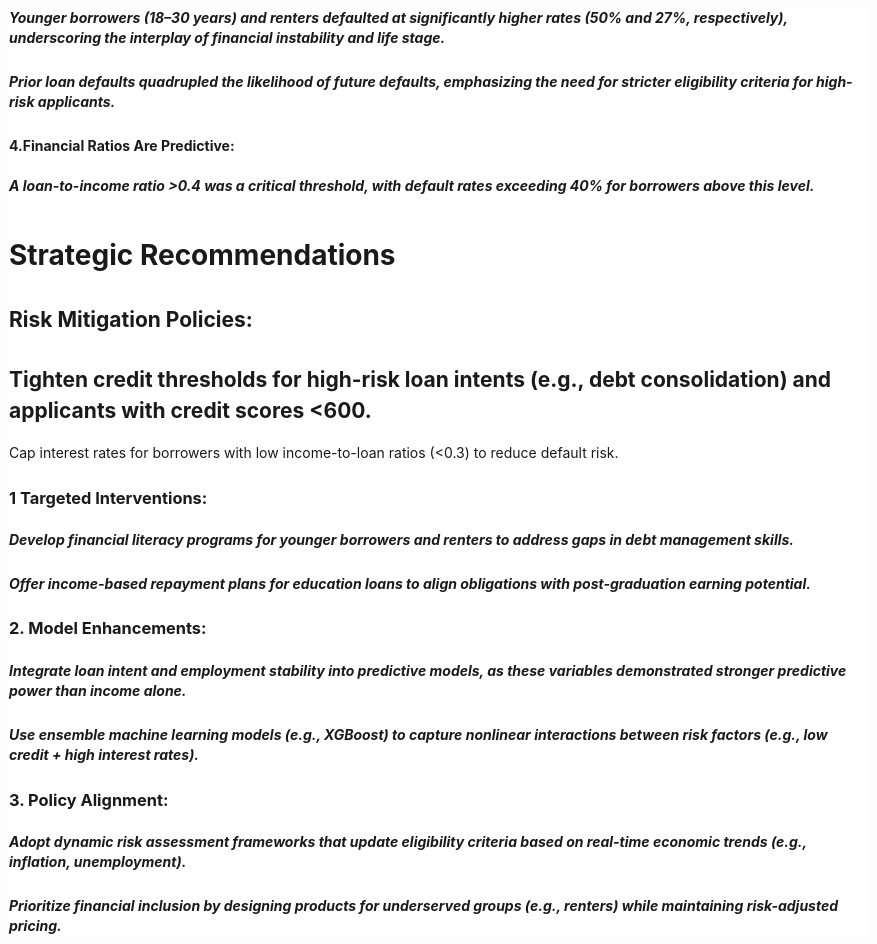 ##### Younger borrowers (18–30 years) and renters defaulted at significantly higher rates (50% and 27%, respectively), underscoring the interplay of financial instability and life stage.
##### Prior loan defaults quadrupled the likelihood of future defaults, emphasizing the need for stricter eligibility criteria for high-risk applicants.
#### 4.Financial Ratios Are Predictive:
##### A loan-to-income ratio >0.4 was a critical threshold, with default rates exceeding 40% for borrowers above this level.



# Strategic Recommendations
## Risk Mitigation Policies:
## Tighten credit thresholds for high-risk loan intents (e.g., debt consolidation) and applicants with credit scores <600.
Cap interest rates for borrowers with low income-to-loan ratios (<0.3) to reduce default risk.

### 1 Targeted Interventions:
##### Develop financial literacy programs for younger borrowers and renters to address gaps in debt management skills.
##### Offer income-based repayment plans for education loans to align obligations with post-graduation earning potential.

### 2. Model Enhancements:
##### Integrate loan intent and employment stability into predictive models, as these variables demonstrated stronger predictive power than income alone.
##### Use ensemble machine learning models (e.g., XGBoost) to capture nonlinear interactions between risk factors (e.g., low credit + high interest rates).

### 3. Policy Alignment:
##### Adopt dynamic risk assessment frameworks that update eligibility criteria based on real-time economic trends (e.g., inflation, unemployment).
##### Prioritize financial inclusion by designing products for underserved groups (e.g., renters) while maintaining risk-adjusted pricing.
